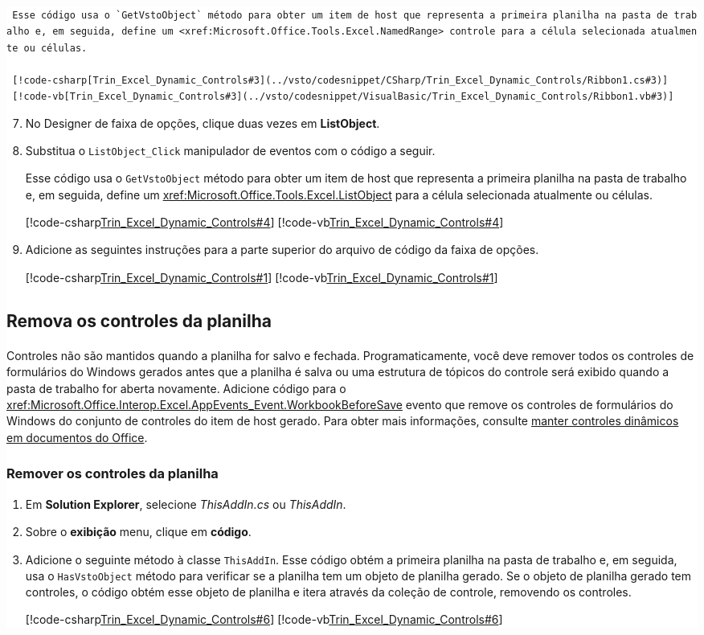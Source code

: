      Esse código usa o `GetVstoObject` método para obter um item de host que representa a primeira planilha na pasta de trabalho e, em seguida, define um <xref:Microsoft.Office.Tools.Excel.NamedRange> controle para a célula selecionada atualmente ou células.  
  
     [!code-csharp[Trin_Excel_Dynamic_Controls#3](../vsto/codesnippet/CSharp/Trin_Excel_Dynamic_Controls/Ribbon1.cs#3)]
     [!code-vb[Trin_Excel_Dynamic_Controls#3](../vsto/codesnippet/VisualBasic/Trin_Excel_Dynamic_Controls/Ribbon1.vb#3)]  
  
7.  No Designer de faixa de opções, clique duas vezes em **ListObject**.  
  
8.  Substitua o `ListObject_Click` manipulador de eventos com o código a seguir.  
  
     Esse código usa o `GetVstoObject` método para obter um item de host que representa a primeira planilha na pasta de trabalho e, em seguida, define um <xref:Microsoft.Office.Tools.Excel.ListObject> para a célula selecionada atualmente ou células.  
  
     [!code-csharp[Trin_Excel_Dynamic_Controls#4](../vsto/codesnippet/CSharp/Trin_Excel_Dynamic_Controls/Ribbon1.cs#4)]
     [!code-vb[Trin_Excel_Dynamic_Controls#4](../vsto/codesnippet/VisualBasic/Trin_Excel_Dynamic_Controls/Ribbon1.vb#4)]  
  
9. Adicione as seguintes instruções para a parte superior do arquivo de código da faixa de opções.  
  
     [!code-csharp[Trin_Excel_Dynamic_Controls#1](../vsto/codesnippet/CSharp/Trin_Excel_Dynamic_Controls/Ribbon1.cs#1)]
     [!code-vb[Trin_Excel_Dynamic_Controls#1](../vsto/codesnippet/VisualBasic/Trin_Excel_Dynamic_Controls/Ribbon1.vb#1)]  
  
## <a name="remove-controls-from-the-worksheet"></a>Remova os controles da planilha  
 Controles não são mantidos quando a planilha for salvo e fechada. Programaticamente, você deve remover todos os controles de formulários do Windows gerados antes que a planilha é salva ou uma estrutura de tópicos do controle será exibido quando a pasta de trabalho for aberta novamente. Adicione código para o <xref:Microsoft.Office.Interop.Excel.AppEvents_Event.WorkbookBeforeSave> evento que remove os controles de formulários do Windows do conjunto de controles do item de host gerado. Para obter mais informações, consulte [manter controles dinâmicos em documentos do Office](../vsto/persisting-dynamic-controls-in-office-documents.md).  
  
### <a name="to-remove-controls-from-the-worksheet"></a>Remover os controles da planilha  
  
1.  Em **Solution Explorer**, selecione *ThisAddIn.cs* ou *ThisAddIn*.  
  
2.  Sobre o **exibição** menu, clique em **código**.  
  
3.  Adicione o seguinte método à classe `ThisAddIn`. Esse código obtém a primeira planilha na pasta de trabalho e, em seguida, usa o `HasVstoObject` método para verificar se a planilha tem um objeto de planilha gerado. Se o objeto de planilha gerado tem controles, o código obtém esse objeto de planilha e itera através da coleção de controle, removendo os controles.  
  
     [!code-csharp[Trin_Excel_Dynamic_Controls#6](../vsto/codesnippet/CSharp/Trin_Excel_Dynamic_Controls/ThisAddIn.cs#6)]
     [!code-vb[Trin_Excel_Dynamic_Controls#6](../vsto/codesnippet/VisualBasic/Trin_Excel_Dynamic_Controls/ThisAddIn.vb#6)]  
  